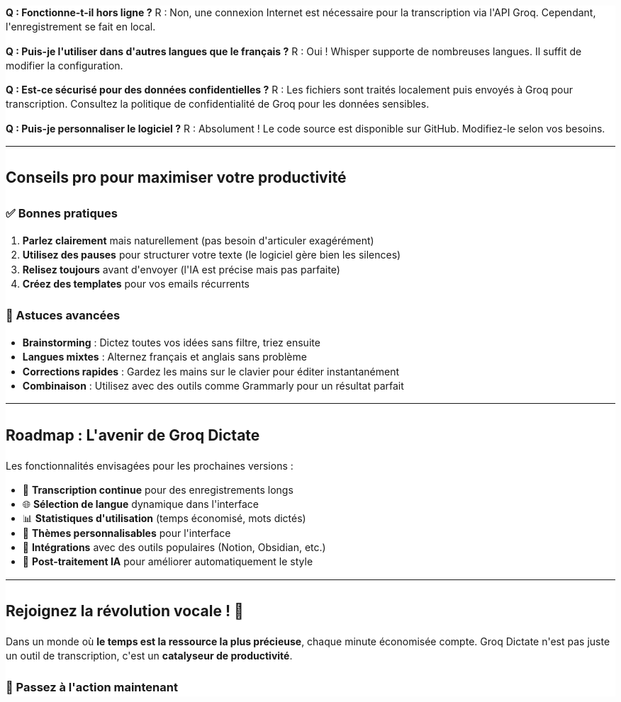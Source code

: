**Q : Fonctionne-t-il hors ligne ?** R : Non, une connexion Internet est nécessaire pour la transcription via l'API Groq. Cependant, l'enregistrement se fait en local.

**Q : Puis-je l'utiliser dans d'autres langues que le français ?** R : Oui ! Whisper supporte de nombreuses langues. Il suffit de modifier la configuration.

**Q : Est-ce sécurisé pour des données confidentielles ?** R : Les fichiers sont traités localement puis envoyés à Groq pour transcription. Consultez la politique de confidentialité de Groq pour les données sensibles.

**Q : Puis-je personnaliser le logiciel ?** R : Absolument ! Le code source est disponible sur GitHub. Modifiez-le selon vos besoins.

---

## Conseils pro pour maximiser votre productivité

### ✅ Bonnes pratiques

1. **Parlez clairement** mais naturellement (pas besoin d'articuler exagérément)
2. **Utilisez des pauses** pour structurer votre texte (le logiciel gère bien les silences)
3. **Relisez toujours** avant d'envoyer (l'IA est précise mais pas parfaite)
4. **Créez des templates** pour vos emails récurrents

### 🎯 Astuces avancées

- **Brainstorming** : Dictez toutes vos idées sans filtre, triez ensuite
- **Langues mixtes** : Alternez français et anglais sans problème
- **Corrections rapides** : Gardez les mains sur le clavier pour éditer instantanément
- **Combinaison** : Utilisez avec des outils comme Grammarly pour un résultat parfait

---

## Roadmap : L'avenir de Groq Dictate

Les fonctionnalités envisagées pour les prochaines versions :

- 🔄 **Transcription continue** pour des enregistrements longs
- 🌐 **Sélection de langue** dynamique dans l'interface
- 📊 **Statistiques d'utilisation** (temps économisé, mots dictés)
- 🎨 **Thèmes personnalisables** pour l'interface
- 🔌 **Intégrations** avec des outils populaires (Notion, Obsidian, etc.)
- 🤖 **Post-traitement IA** pour améliorer automatiquement le style

---

## Rejoignez la révolution vocale ! 🎤

Dans un monde où **le temps est la ressource la plus précieuse**, chaque minute économisée compte. Groq Dictate n'est pas juste un outil de transcription, c'est un **catalyseur de productivité**.

### 🚀 Passez à l'action maintenant
